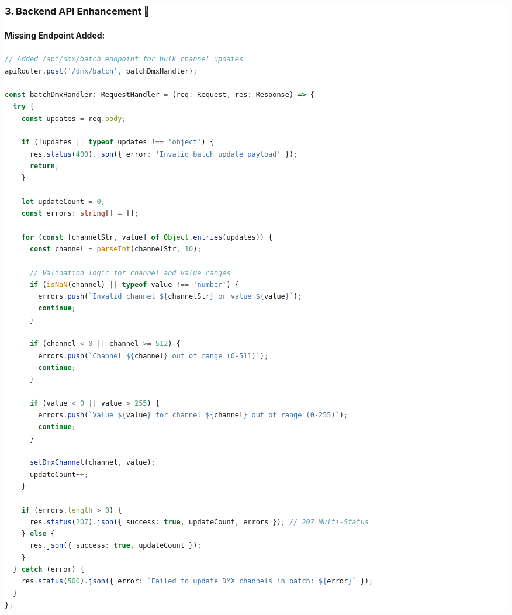 ### 3. **Backend API Enhancement** 🔧

#### **Missing Endpoint Added:**
```typescript
// Added /api/dmx/batch endpoint for bulk channel updates
apiRouter.post('/dmx/batch', batchDmxHandler);

const batchDmxHandler: RequestHandler = (req: Request, res: Response) => {
  try {
    const updates = req.body;
    
    if (!updates || typeof updates !== 'object') {
      res.status(400).json({ error: 'Invalid batch update payload' });
      return;
    }
    
    let updateCount = 0;
    const errors: string[] = [];
    
    for (const [channelStr, value] of Object.entries(updates)) {
      const channel = parseInt(channelStr, 10);
      
      // Validation logic for channel and value ranges
      if (isNaN(channel) || typeof value !== 'number') {
        errors.push(`Invalid channel ${channelStr} or value ${value}`);
        continue;
      }
      
      if (channel < 0 || channel >= 512) {
        errors.push(`Channel ${channel} out of range (0-511)`);
        continue;
      }
      
      if (value < 0 || value > 255) {
        errors.push(`Value ${value} for channel ${channel} out of range (0-255)`);
        continue;
      }
      
      setDmxChannel(channel, value);
      updateCount++;
    }
    
    if (errors.length > 0) {
      res.status(207).json({ success: true, updateCount, errors }); // 207 Multi-Status
    } else {
      res.json({ success: true, updateCount });
    }
  } catch (error) {
    res.status(500).json({ error: `Failed to update DMX channels in batch: ${error}` });
  }
};
```
